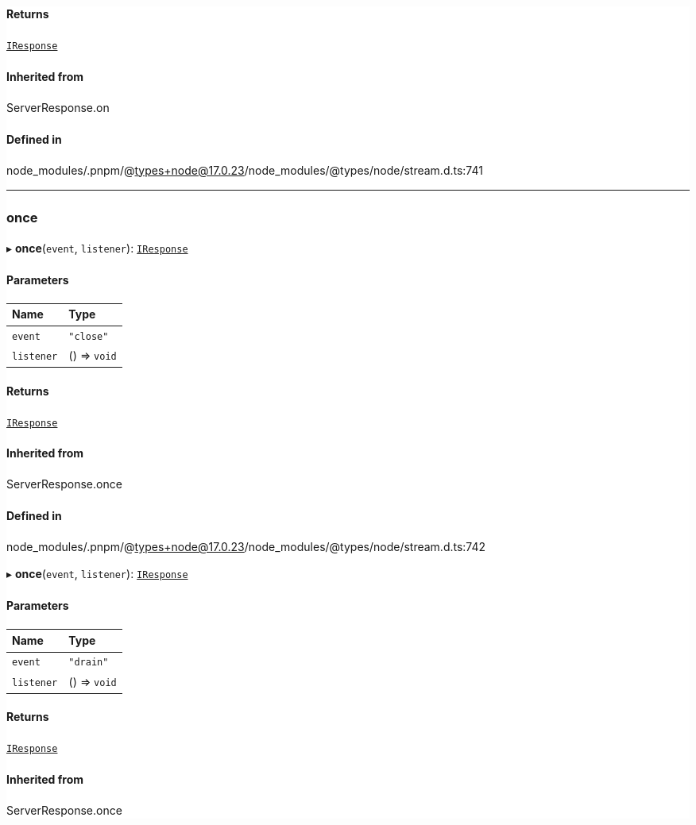 #### Returns

[`IResponse`](IResponse.md)

#### Inherited from

ServerResponse.on

#### Defined in

node_modules/.pnpm/@types+node@17.0.23/node_modules/@types/node/stream.d.ts:741

___

### once

▸ **once**(`event`, `listener`): [`IResponse`](IResponse.md)

#### Parameters

| Name | Type |
| :------ | :------ |
| `event` | ``"close"`` |
| `listener` | () => `void` |

#### Returns

[`IResponse`](IResponse.md)

#### Inherited from

ServerResponse.once

#### Defined in

node_modules/.pnpm/@types+node@17.0.23/node_modules/@types/node/stream.d.ts:742

▸ **once**(`event`, `listener`): [`IResponse`](IResponse.md)

#### Parameters

| Name | Type |
| :------ | :------ |
| `event` | ``"drain"`` |
| `listener` | () => `void` |

#### Returns

[`IResponse`](IResponse.md)

#### Inherited from

ServerResponse.once
